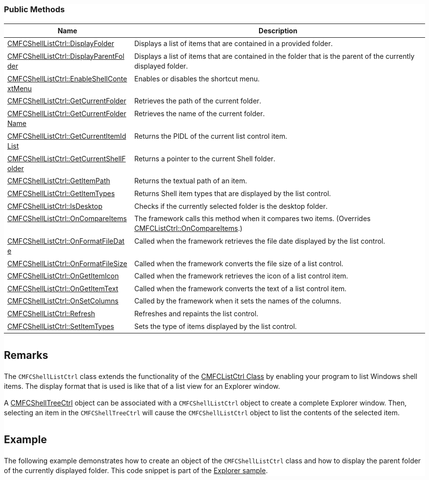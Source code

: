 ### Public Methods  
  
|Name|Description|  
|----------|-----------------|  
|[CMFCShellListCtrl::DisplayFolder](#displayfolder)|Displays a list of items that are contained in a provided folder.|  
|[CMFCShellListCtrl::DisplayParentFolder](#displayparentfolder)|Displays a list of items that are contained in the folder that is the parent of the currently displayed folder.|  
|[CMFCShellListCtrl::EnableShellContextMenu](#enableshellcontextmenu)|Enables or disables the shortcut menu.|  
|[CMFCShellListCtrl::GetCurrentFolder](#getcurrentfolder)|Retrieves the path of the current folder.|  
|[CMFCShellListCtrl::GetCurrentFolderName](#getcurrentfoldername)|Retrieves the name of the current folder.|  
|[CMFCShellListCtrl::GetCurrentItemIdList](#getcurrentitemidlist)|Returns the PIDL of the current list control item.|  
|[CMFCShellListCtrl::GetCurrentShellFolder](#getcurrentshellfolder)|Returns a pointer to the current Shell folder.|  
|[CMFCShellListCtrl::GetItemPath](#getitempath)|Returns the textual path of an item.|  
|[CMFCShellListCtrl::GetItemTypes](#getitemtypes)|Returns Shell item types that are displayed by the list control.|  
|[CMFCShellListCtrl::IsDesktop](#isdesktop)|Checks if the currently selected folder is the desktop folder.|  
|[CMFCShellListCtrl::OnCompareItems](#oncompareitems)|The framework calls this method when it compares two items. (Overrides [CMFCListCtrl::OnCompareItems](../../mfc/reference/cmfclistctrl-class.md#oncompareitems).)|  
|[CMFCShellListCtrl::OnFormatFileDate](#onformatfiledate)|Called when the framework retrieves the file date displayed by the list control.|  
|[CMFCShellListCtrl::OnFormatFileSize](#onformatfilesize)|Called when the framework converts the file size of a list control.|  
|[CMFCShellListCtrl::OnGetItemIcon](#ongetitemicon)|Called when the framework retrieves the icon of a list control item.|  
|[CMFCShellListCtrl::OnGetItemText](#ongetitemtext)|Called when the framework converts the text of a list control item.|  
|[CMFCShellListCtrl::OnSetColumns](#onsetcolumns)|Called by the framework when it sets the names of the columns.|  
|[CMFCShellListCtrl::Refresh](#refresh)|Refreshes and repaints the list control.|  
|[CMFCShellListCtrl::SetItemTypes](#setitemtypes)|Sets the type of items displayed by the list control.|  
  
## Remarks  
 The `CMFCShellListCtrl` class extends the functionality of the [CMFCListCtrl Class](../../mfc/reference/cmfclistctrl-class.md) by enabling your program to list Windows shell items. The display format that is used is like that of a list view for an Explorer window.  
  
 A [CMFCShellTreeCtrl](../../mfc/reference/cmfcshelltreectrl-class.md) object can be associated with a `CMFCShellListCtrl` object to create a complete Explorer window. Then, selecting an item in the `CMFCShellTreeCtrl` will cause the `CMFCShellListCtrl` object to list the contents of the selected item.  
  
## Example  
 The following example demonstrates how to create an object of the `CMFCShellListCtrl` class and how to display the parent folder of the currently displayed folder. This code snippet is part of the [Explorer sample](../../visual-cpp-samples.md).  
  